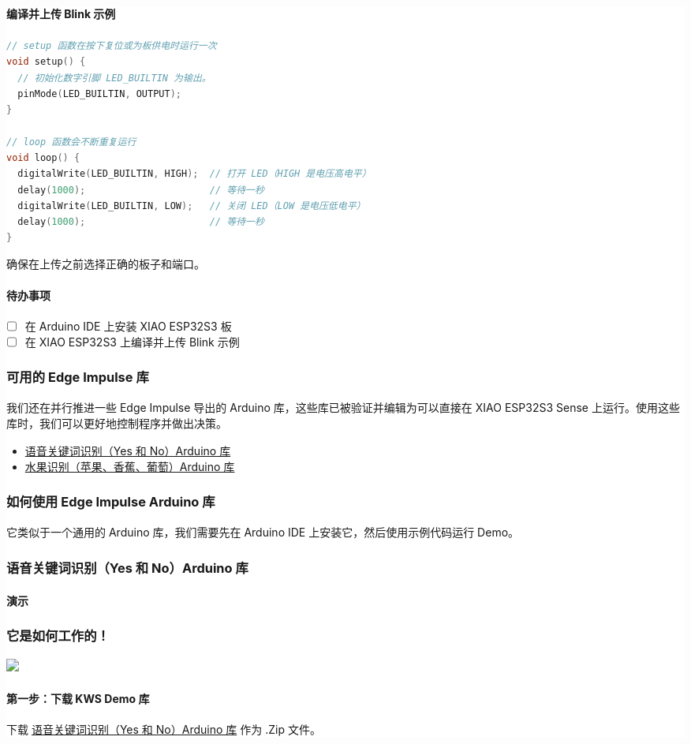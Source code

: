 #### 编译并上传 Blink 示例

```cpp
// setup 函数在按下复位或为板供电时运行一次
void setup() {
  // 初始化数字引脚 LED_BUILTIN 为输出。
  pinMode(LED_BUILTIN, OUTPUT);
}

// loop 函数会不断重复运行
void loop() {
  digitalWrite(LED_BUILTIN, HIGH);  // 打开 LED（HIGH 是电压高电平）
  delay(1000);                      // 等待一秒
  digitalWrite(LED_BUILTIN, LOW);   // 关闭 LED（LOW 是电压低电平）
  delay(1000);                      // 等待一秒
}
```

确保在上传之前选择正确的板子和端口。

#### 待办事项
- [ ] 在 Arduino IDE 上安装 XIAO ESP32S3 板
- [ ] 在 XIAO ESP32S3 上编译并上传 Blink 示例

### 可用的 Edge Impulse 库

我们还在并行推进一些 Edge Impulse 导出的 Arduino 库，这些库已被验证并编辑为可以直接在 XIAO ESP32S3 Sense 上运行。使用这些库时，我们可以更好地控制程序并做出决策。

- [语音关键词识别（Yes 和 No）Arduino 库](https://github.com/salmanfarisvp/TinyML/raw/main/XIAO-esp32-S3-Sense/KeyWordSpotting(KWS)/src/lib/XIAO_Esp32_KWS_inferencing.zip)
- [水果识别（苹果、香蕉、葡萄）Arduino 库](https://files.seeedstudio.com/wiki/tinyml-topic/res/xiao-esp32s3-fruits-classify_inferencing.zip)

### 如何使用 Edge Impulse Arduino 库

它类似于一个通用的 Arduino 库，我们需要先在 Arduino IDE 上安装它，然后使用示例代码运行 Demo。

### 语音关键词识别（Yes 和 No）Arduino 库

#### 演示

<iframe width="560" height="315" src="https://www.youtube.com/embed/oa0BGRXnb8w" title="YouTube 视频播放器" frameborder="0" allow="accelerometer; autoplay; clipboard-write; encrypted-media; gyroscope; picture-in-picture; web-share" allowfullscreen></iframe>

### 它是如何工作的！

<div style={{textAlign:'center'}}><img src="https://raw.githubusercontent.com/salmanfarisvp/TinyML/main/XIAO-esp32-S3-Sense/KeyWordSpotting(KWS)/src/img/KWS_Diagram.png" style={{width:1000, height:'auto'}}/></div> 

#### 第一步：下载 KWS Demo 库
下载 [语音关键词识别（Yes 和 No）Arduino 库](https://github.com/salmanfarisvp/TinyML/raw/main/XIAO-esp32-S3-Sense/KeyWordSpotting(KWS)/src/lib/XIAO_esp32S3_YesNo_inferencing.zip) 作为 .Zip 文件。
